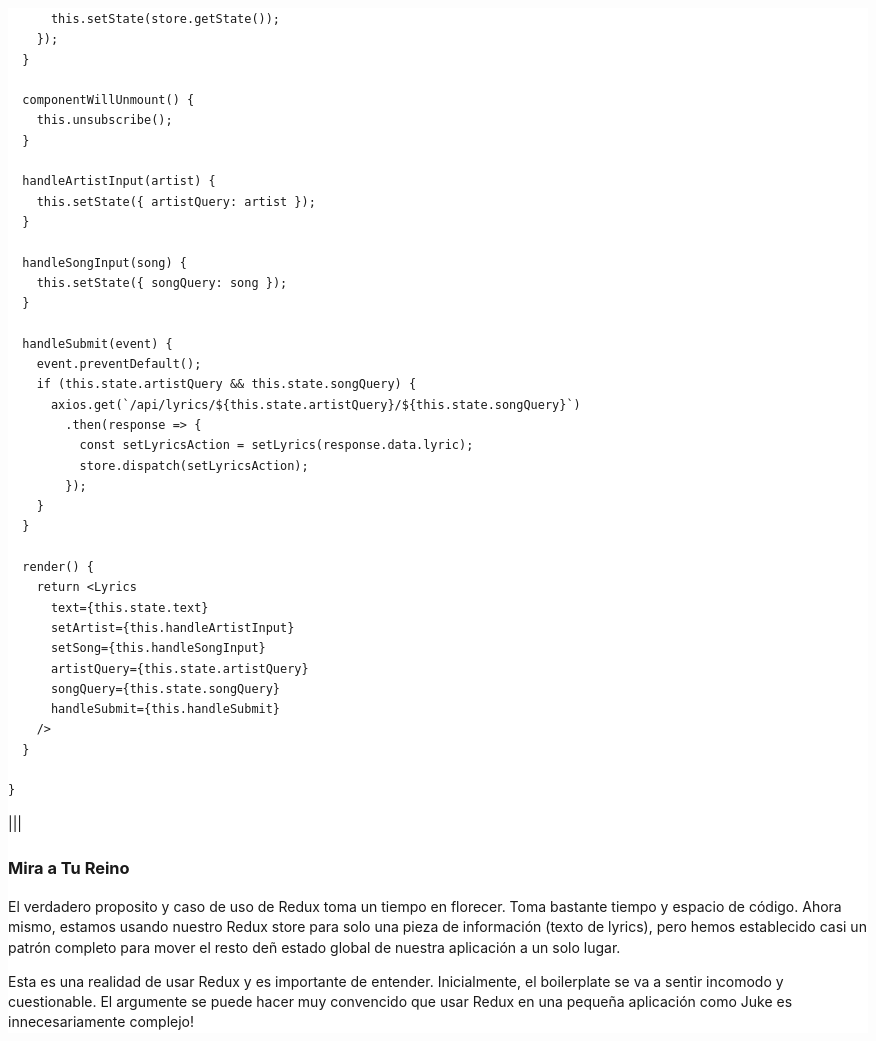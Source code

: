 ```JSX
      this.setState(store.getState());
    });
  }

  componentWillUnmount() {
    this.unsubscribe();
  }

  handleArtistInput(artist) {
    this.setState({ artistQuery: artist });
  }

  handleSongInput(song) {
    this.setState({ songQuery: song });
  }

  handleSubmit(event) {
    event.preventDefault();
    if (this.state.artistQuery && this.state.songQuery) {
      axios.get(`/api/lyrics/${this.state.artistQuery}/${this.state.songQuery}`)
        .then(response => {
          const setLyricsAction = setLyrics(response.data.lyric);
          store.dispatch(setLyricsAction);           
        });
    }
  }

  render() {
    return <Lyrics
      text={this.state.text}
      setArtist={this.handleArtistInput}
      setSong={this.handleSongInput}
      artistQuery={this.state.artistQuery}
      songQuery={this.state.songQuery}
      handleSubmit={this.handleSubmit}
    />
  }

}
```
|||

### Mira a Tu Reino

El verdadero proposito y caso de uso de Redux toma un tiempo en florecer. Toma bastante tiempo y espacio de código. Ahora mismo, estamos usando nuestro Redux store para solo una pieza de información (texto de lyrics), pero hemos establecido casi un patrón completo para mover el resto deñ estado global de nuestra aplicación a un solo lugar.

Esta es una realidad de usar Redux y es importante de entender. Inicialmente, el boilerplate se va a sentir incomodo y cuestionable. El argumente se puede hacer muy convencido que usar Redux en una pequeña aplicación como Juke es innecesariamente complejo!
